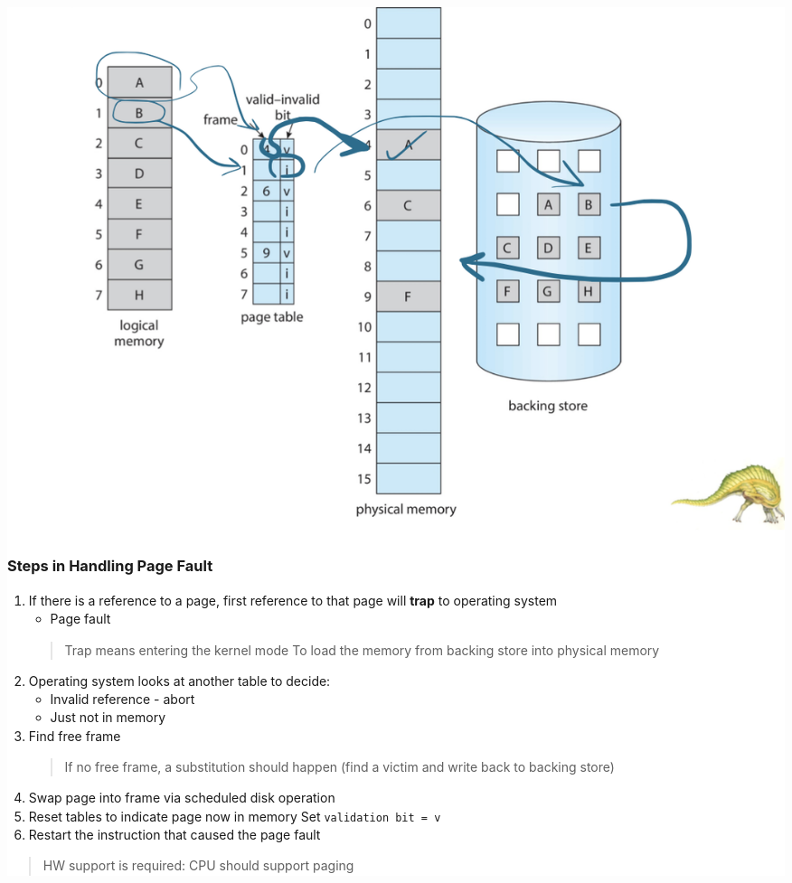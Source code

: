 ![](img/12-18-14-38-05.png)


### Steps in Handling Page Fault


1. If there is a reference to a page, first reference to that page will **trap** to operating system
   - Page fault
   > Trap means entering the kernel mode
   > To load the memory from backing store into physical memory
2. Operating system looks at another table to decide:
   - Invalid reference - abort
   - Just not in memory
3. Find free frame
   > If no free frame, a substitution should happen (find a victim and write back to backing store)
4. Swap page into frame via scheduled disk operation
5. Reset tables to indicate page now in memory Set `validation bit = v`
6. Restart the instruction that caused the page fault
> HW support is required: CPU should support paging